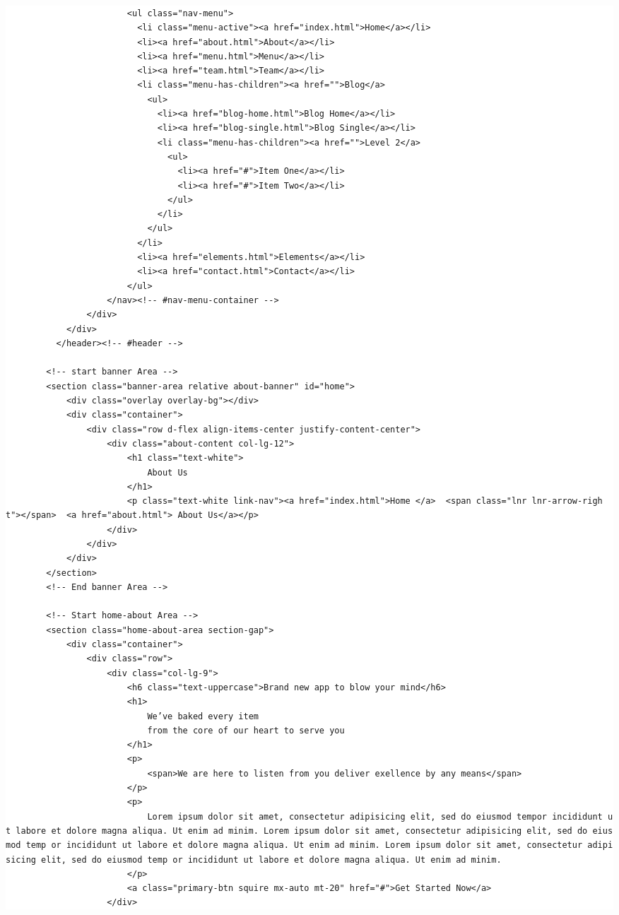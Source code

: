 							<ul class="nav-menu">
							  <li class="menu-active"><a href="index.html">Home</a></li>
							  <li><a href="about.html">About</a></li>
							  <li><a href="menu.html">Menu</a></li>
							  <li><a href="team.html">Team</a></li>
							  <li class="menu-has-children"><a href="">Blog</a>
							    <ul>
							      <li><a href="blog-home.html">Blog Home</a></li>
							      <li><a href="blog-single.html">Blog Single</a></li>
							      <li class="menu-has-children"><a href="">Level 2</a>
							        <ul>
							          <li><a href="#">Item One</a></li>
							          <li><a href="#">Item Two</a></li>
							        </ul>
							      </li>					              
							    </ul>
							  </li>			          	          
							  <li><a href="elements.html">Elements</a></li>							  			          	          
							  <li><a href="contact.html">Contact</a></li>
							</ul>
						</nav><!-- #nav-menu-container -->		
			    	</div>
			    </div>
			  </header><!-- #header -->
			  
			<!-- start banner Area -->
			<section class="banner-area relative about-banner" id="home">	
				<div class="overlay overlay-bg"></div>
				<div class="container">				
					<div class="row d-flex align-items-center justify-content-center">
						<div class="about-content col-lg-12">
							<h1 class="text-white">
								About Us				
							</h1>	
							<p class="text-white link-nav"><a href="index.html">Home </a>  <span class="lnr lnr-arrow-right"></span>  <a href="about.html"> About Us</a></p>
						</div>	
					</div>
				</div>
			</section>
			<!-- End banner Area -->	

			<!-- Start home-about Area -->
			<section class="home-about-area section-gap">
				<div class="container">
					<div class="row">
						<div class="col-lg-9">
							<h6 class="text-uppercase">Brand new app to blow your mind</h6>
							<h1>
								We’ve baked every item
								from the core of our heart to serve you
							</h1>
							<p>
								<span>We are here to listen from you deliver exellence by any means</span>
							</p>
							<p>
								Lorem ipsum dolor sit amet, consectetur adipisicing elit, sed do eiusmod tempor incididunt ut labore et dolore magna aliqua. Ut enim ad minim. Lorem ipsum dolor sit amet, consectetur adipisicing elit, sed do eiusmod temp or incididunt ut labore et dolore magna aliqua. Ut enim ad minim. Lorem ipsum dolor sit amet, consectetur adipisicing elit, sed do eiusmod temp or incididunt ut labore et dolore magna aliqua. Ut enim ad minim.
							</p>
							<a class="primary-btn squire mx-auto mt-20" href="#">Get Started Now</a>						
						</div>